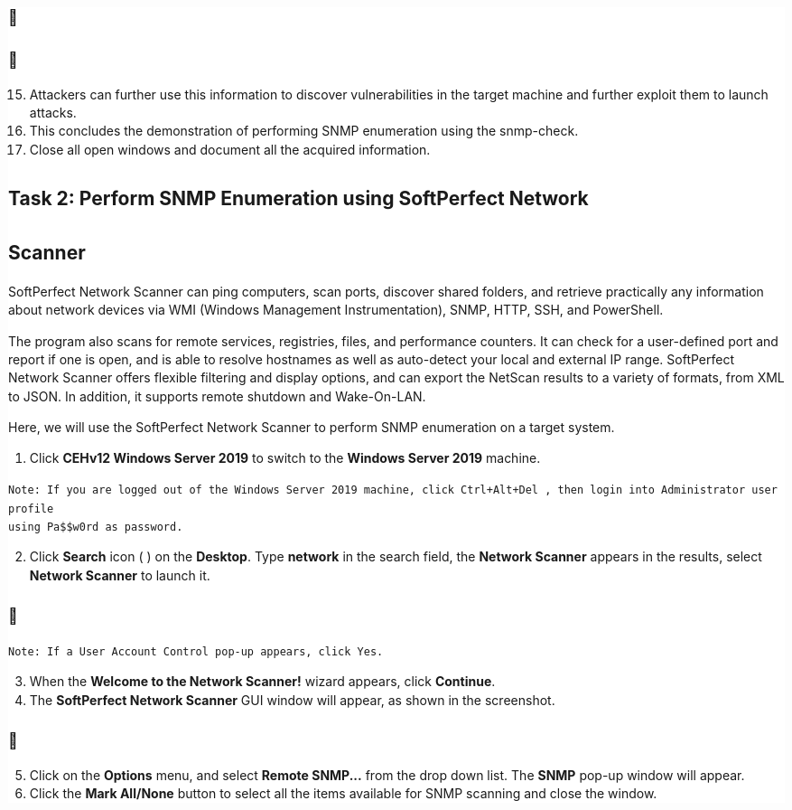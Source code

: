 ### 


### 


15. Attackers can further use this information to discover vulnerabilities in the target machine and further exploit them to launch attacks.
16. This concludes the demonstration of performing SNMP enumeration using the snmp-check.
17. Close all open windows and document all the acquired information.

## Task 2: Perform SNMP Enumeration using SoftPerfect Network

## Scanner

SoftPerfect Network Scanner can ping computers, scan ports, discover shared folders, and retrieve practically any information about
network devices via WMI (Windows Management Instrumentation), SNMP, HTTP, SSH, and PowerShell.

The program also scans for remote services, registries, files, and performance counters. It can check for a user-defined port and report if
one is open, and is able to resolve hostnames as well as auto-detect your local and external IP range. SoftPerfect Network Scanner offers
flexible filtering and display options, and can export the NetScan results to a variety of formats, from XML to JSON. In addition, it supports
remote shutdown and Wake-On-LAN.

Here, we will use the SoftPerfect Network Scanner to perform SNMP enumeration on a target system.

1. Click **CEHv12 Windows Server 2019** to switch to the **Windows Server 2019** machine.

```
Note: If you are logged out of the Windows Server 2019 machine, click Ctrl+Alt+Del , then login into Administrator user profile
using Pa$$w0rd as password.
```
2. Click **Search** icon ( ) on the **Desktop**. Type **network** in the search field, the **Network Scanner** appears in the results, select
    **Network Scanner** to launch it.

### 


```
Note: If a User Account Control pop-up appears, click Yes.
```
3. When the **Welcome to the Network Scanner!** wizard appears, click **Continue**.
4. The **SoftPerfect Network Scanner** GUI window will appear, as shown in the screenshot.

### 


5. Click on the **Options** menu, and select **Remote SNMP...** from the drop down list. The **SNMP** pop-up window will appear.
6. Click the **Mark All/None** button to select all the items available for SNMP scanning and close the window.
